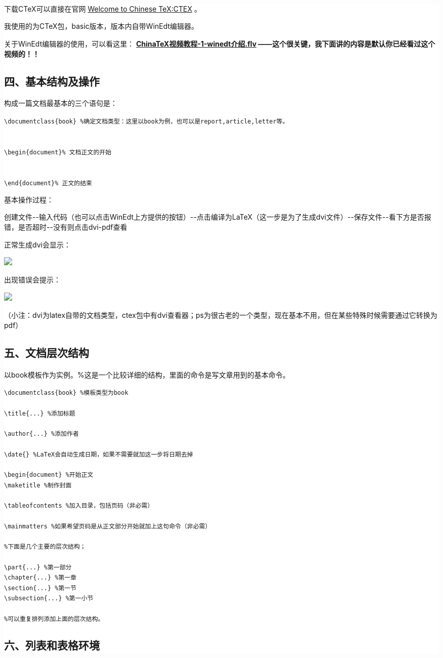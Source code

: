 下载CTeX可以直接在官网 [Welcome to Chinese TeX:CTEX][6] 。 

我使用的为CTeX包，basic版本，版本内自带WinEdt编辑器。

关于WinEdt编辑器的使用，可以看这里： **[ChinaTeX视频教程-1-winedt介绍.flv][7] ——这个很关键，我下面讲的内容是默认你已经看过这个视频的！！**

## 四、基本结构及操作

构成一篇文档最基本的三个语句是：

    \documentclass{book} %确定文档类型：这里以book为例，也可以是report,article,letter等。
    
    
    \begin{document}% 文档正文的开始
    
    
    \end{document}% 正文的结束

基本操作过程：

创建文件--输入代码（也可以点击WinEdt上方提供的按钮）--点击编译为LaTeX（这一步是为了生成dvi文件）--保存文件--看下方是否报错，是否超时--没有则点击dvi-pdf查看

正常生成dvi会显示：

![][8]

出现错误会提示： 

![][9]

（小注：dvi为latex自带的文档类型，ctex包中有dvi查看器；ps为很古老的一个类型，现在基本不用，但在某些特殊时候需要通过它转换为pdf）

## 五、文档层次结构

以book模板作为实例。%这是一个比较详细的结构，里面的命令是写文章用到的基本命令。

    \documentclass{book} %模板类型为book
    
    \title{...} %添加标题
    
    \author{...} %添加作者
    
    \date{} %LaTeX会自动生成日期，如果不需要就加这一步将日期去掉
    
    \begin{document} %开始正文
    \maketitle %制作封面
    
    \tableofcontents %加入目录，包括页码（非必需）
    
    \mainmatters %如果希望页码是从正文部分开始就加上这句命令（非必需）
    
    %下面是几个主要的层次结构；
    
    \part{...} %第一部分
    \chapter{...} %第一章
    \section{...} %第一节
    \subsection{...} %第一小节
    
    %可以重复排列添加上面的层次结构。

## 六、列表和表格环境


[1]: https://zhuanlan.zhihu.com/p/22959784
[3]: https://link.zhihu.com/?target=http%3A//baike.baidu.com/view/119444.htm
[4]: https://link.zhihu.com/?target=http%3A//bbs.ctex.org/forum.php
[5]: https://link.zhihu.com/?target=http%3A//i.youku.com/i/UMzc1MjIwMDY0/videos
[6]: https://link.zhihu.com/?target=http%3A//www.ctex.org/HomePage
[7]: https://link.zhihu.com/?target=http%3A//v.youku.com/v_show/id_XMzA3MjQ3MTk2.html
[8]: http://img2.tuicool.com/7NvUFjq.png
[9]: http://img1.tuicool.com/vQv2Y3b.png
[10]: http://img0.tuicool.com/quUvmym.png
[11]: http://img0.tuicool.com/qqmEZbi.png
[12]: http://img2.tuicool.com/euiEVrz.png
[13]: http://img1.tuicool.com/2uA7ra2.png
[14]: http://img2.tuicool.com/bmeAJfM.png
[15]: http://img1.tuicool.com/FBZbyeU.png
[16]: http://img0.tuicool.com/bqe6RfJ.png
[17]: http://img0.tuicool.com/ZVnuamY.png
[18]: http://img0.tuicool.com/uYFVZnr.png
[19]: http://img0.tuicool.com/rQr2M3E.png
[20]: https://zhuanlan.zhihu.com/xmucpp